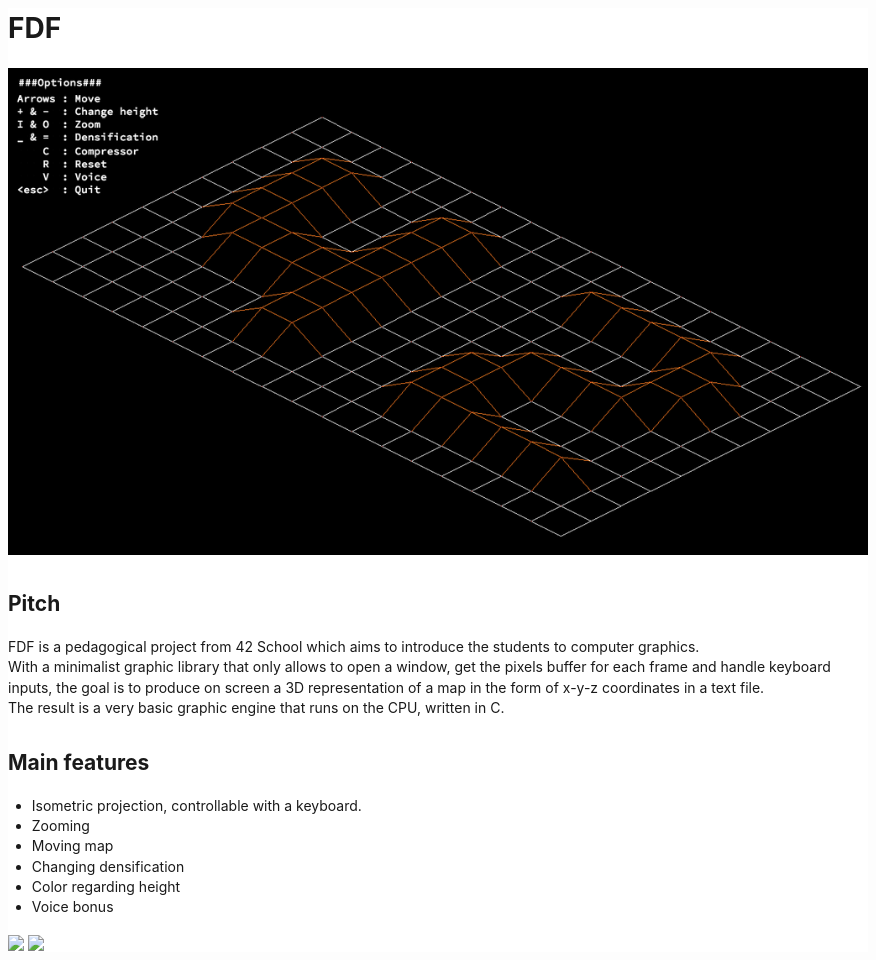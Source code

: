 # FDF

<img width="100%" src="fdf_img.png"/>

## Pitch

FDF is a pedagogical project from 42 School which aims to introduce the students to computer graphics.  
With a minimalist graphic library that only allows to open a window, get the pixels buffer for each frame and handle keyboard inputs, the goal is to produce on screen a 3D representation of a map in the form of x-y-z coordinates in a text file.  
The result is a very basic graphic engine that runs on the CPU, written in C.


## Main features

- Isometric projection, controllable with a keyboard.
- Zooming
- Moving map
- Changing densification
- Color regarding height
- Voice bonus

<img align="center" src="https://thumbs.gfycat.com/WeirdPowerlessLeopard-size_restricted.gif" width ="100%" />
<img align="center" src="https://thumbs.gfycat.com/ImmenseTartBrahmanbull-size_restricted.gif" width ="100%" />
